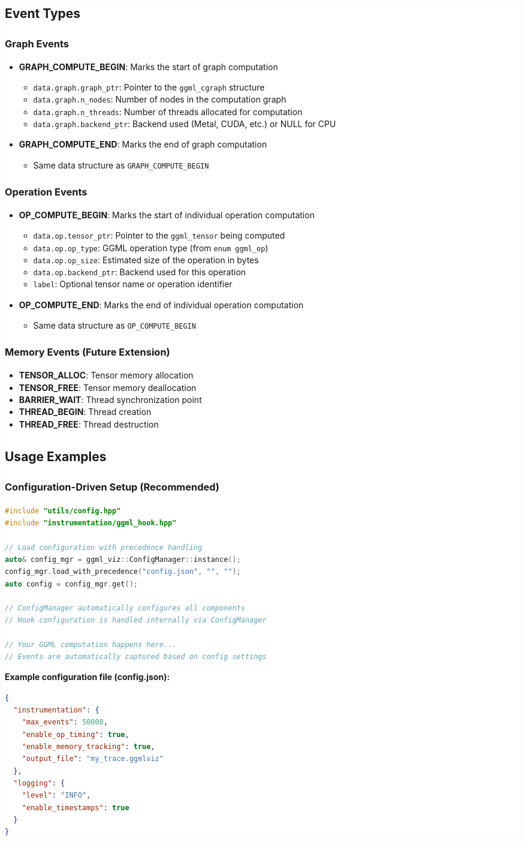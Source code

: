## Event Types

### Graph Events
- **GRAPH_COMPUTE_BEGIN**: Marks the start of graph computation
  - `data.graph.graph_ptr`: Pointer to the `ggml_cgraph` structure
  - `data.graph.n_nodes`: Number of nodes in the computation graph
  - `data.graph.n_threads`: Number of threads allocated for computation
  - `data.graph.backend_ptr`: Backend used (Metal, CUDA, etc.) or NULL for CPU

- **GRAPH_COMPUTE_END**: Marks the end of graph computation
  - Same data structure as `GRAPH_COMPUTE_BEGIN`

### Operation Events
- **OP_COMPUTE_BEGIN**: Marks the start of individual operation computation
  - `data.op.tensor_ptr`: Pointer to the `ggml_tensor` being computed
  - `data.op.op_type`: GGML operation type (from `enum ggml_op`)
  - `data.op.op_size`: Estimated size of the operation in bytes
  - `data.op.backend_ptr`: Backend used for this operation
  - `label`: Optional tensor name or operation identifier

- **OP_COMPUTE_END**: Marks the end of individual operation computation
  - Same data structure as `OP_COMPUTE_BEGIN`

### Memory Events (Future Extension)
- **TENSOR_ALLOC**: Tensor memory allocation
- **TENSOR_FREE**: Tensor memory deallocation
- **BARRIER_WAIT**: Thread synchronization point
- **THREAD_BEGIN**: Thread creation
- **THREAD_FREE**: Thread destruction

## Usage Examples

### Configuration-Driven Setup (Recommended)
```cpp
#include "utils/config.hpp"
#include "instrumentation/ggml_hook.hpp"

// Load configuration with precedence handling
auto& config_mgr = ggml_viz::ConfigManager::instance();
config_mgr.load_with_precedence("config.json", "", "");
auto config = config_mgr.get();

// ConfigManager automatically configures all components
// Hook configuration is handled internally via ConfigManager

// Your GGML computation happens here...
// Events are automatically captured based on config settings
```

**Example configuration file (config.json):**
```json
{
  "instrumentation": {
    "max_events": 50000,
    "enable_op_timing": true,
    "enable_memory_tracking": true,
    "output_file": "my_trace.ggmlviz"
  },
  "logging": {
    "level": "INFO",
    "enable_timestamps": true
  }
}
```